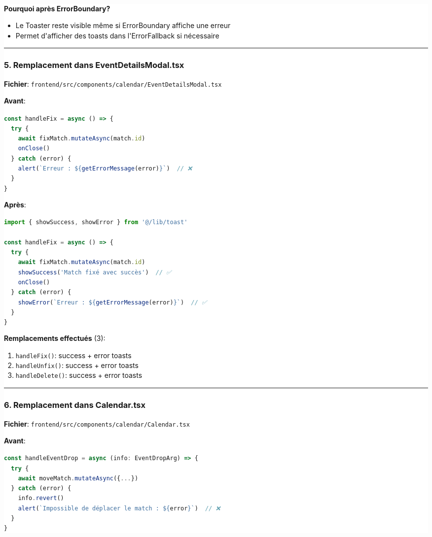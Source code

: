 **Pourquoi après ErrorBoundary?**
- Le Toaster reste visible même si ErrorBoundary affiche une erreur
- Permet d'afficher des toasts dans l'ErrorFallback si nécessaire

---

### 5. Remplacement dans EventDetailsModal.tsx

**Fichier**: `frontend/src/components/calendar/EventDetailsModal.tsx`

**Avant**:
```typescript
const handleFix = async () => {
  try {
    await fixMatch.mutateAsync(match.id)
    onClose()
  } catch (error) {
    alert(`Erreur : ${getErrorMessage(error)}`)  // ❌
  }
}
```

**Après**:
```typescript
import { showSuccess, showError } from '@/lib/toast'

const handleFix = async () => {
  try {
    await fixMatch.mutateAsync(match.id)
    showSuccess('Match fixé avec succès')  // ✅
    onClose()
  } catch (error) {
    showError(`Erreur : ${getErrorMessage(error)}`)  // ✅
  }
}
```

**Remplacements effectués** (3):
1. `handleFix()`: success + error toasts
2. `handleUnfix()`: success + error toasts
3. `handleDelete()`: success + error toasts

---

### 6. Remplacement dans Calendar.tsx

**Fichier**: `frontend/src/components/calendar/Calendar.tsx`

**Avant**:
```typescript
const handleEventDrop = async (info: EventDropArg) => {
  try {
    await moveMatch.mutateAsync({...})
  } catch (error) {
    info.revert()
    alert(`Impossible de déplacer le match : ${error}`)  // ❌
  }
}
```
